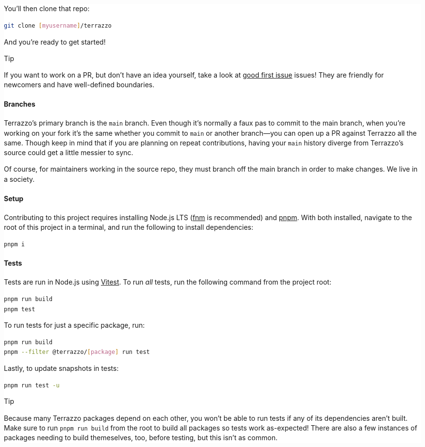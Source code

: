 You’ll then clone that repo:

```sh
git clone [myusername]/terrazzo
```

And you’re ready to get started!

> [!TIP]
> If you want to work on a PR, but don’t have an idea yourself, take a look at [good first issue](https://github.com/terrazzoapp/terrazzo/issues?q=is%3Aissue%20state%3Aopen%20label%3A%22good%20first%20issue%22) issues! They are friendly for newcomers and have well-defined boundaries.

#### Branches

Terrazzo’s primary branch is the `main` branch. Even though it’s normally a faux pas to commit to the main branch, when you’re working on your fork it’s the same whether you commit to `main` or another branch—you can open up a PR against Terrazzo all the same. Though keep in mind that if you are planning on repeat contributions, having your `main` history diverge from Terrazzo’s source could get a little messier to sync.

Of course, for maintainers working in the source repo, they must branch off the main branch in order to make changes. We live in a society.

#### Setup

Contributing to this project requires installing Node.js LTS ([fnm](https://github.com/Schniz/fnm) is recommended) and [pnpm](https://pnpm.io/). With both installed, navigate to the root of this project in a terminal, and run the following to install dependencies:

```sh
pnpm i
```

#### Tests

Tests are run in Node.js using [Vitest](https://vitest.dev/). To run _all_ tests, run the following command from the project root:

```sh
pnpm run build
pnpm test
```

To run tests for just a specific package, run:

```sh
pnpm run build
pnpm --filter @terrazzo/[package] run test
```

Lastly, to update snapshots in tests:

```sh
pnpm run test -u
```

> [!TIP]
> Because many Terrazzo packages depend on each other, you won’t be able to run tests if any of its dependencies aren’t built. Make sure to run `pnpm run build` from the root to build all packages so tests work as-expected! There are also a few instances of packages needing to build themeselves, too, before testing, but this isn’t as common.
